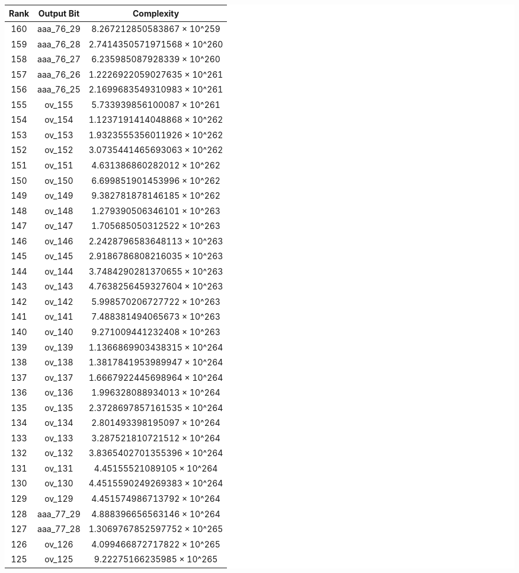 | Rank | Output Bit | Complexity |
|:----:|:----------:|:----------:|
| 160 | aaa_76_29 | 8.267212850583867 × 10^259 |
| 159 | aaa_76_28 | 2.7414350571971568 × 10^260 |
| 158 | aaa_76_27 | 6.235985087928339 × 10^260 |
| 157 | aaa_76_26 | 1.2226922059027635 × 10^261 |
| 156 | aaa_76_25 | 2.1699683549310983 × 10^261 |
| 155 | ov_155 | 5.733939856100087 × 10^261 |
| 154 | ov_154 | 1.1237191414048868 × 10^262 |
| 153 | ov_153 | 1.9323555356011926 × 10^262 |
| 152 | ov_152 | 3.0735441465693063 × 10^262 |
| 151 | ov_151 | 4.631386860282012 × 10^262 |
| 150 | ov_150 | 6.699851901453996 × 10^262 |
| 149 | ov_149 | 9.382781878146185 × 10^262 |
| 148 | ov_148 | 1.279390506346101 × 10^263 |
| 147 | ov_147 | 1.705685050312522 × 10^263 |
| 146 | ov_146 | 2.2428796583648113 × 10^263 |
| 145 | ov_145 | 2.9186786808216035 × 10^263 |
| 144 | ov_144 | 3.7484290281370655 × 10^263 |
| 143 | ov_143 | 4.7638256459327604 × 10^263 |
| 142 | ov_142 | 5.998570206727722 × 10^263 |
| 141 | ov_141 | 7.488381494065673 × 10^263 |
| 140 | ov_140 | 9.271009441232408 × 10^263 |
| 139 | ov_139 | 1.1366869903438315 × 10^264 |
| 138 | ov_138 | 1.3817841953989947 × 10^264 |
| 137 | ov_137 | 1.6667922445698964 × 10^264 |
| 136 | ov_136 | 1.996328088934013 × 10^264 |
| 135 | ov_135 | 2.3728697857161535 × 10^264 |
| 134 | ov_134 | 2.801493398195097 × 10^264 |
| 133 | ov_133 | 3.287521810721512 × 10^264 |
| 132 | ov_132 | 3.8365402701355396 × 10^264 |
| 131 | ov_131 | 4.45155521089105 × 10^264 |
| 130 | ov_130 | 4.4515590249269383 × 10^264 |
| 129 | ov_129 | 4.451574986713792 × 10^264 |
| 128 | aaa_77_29 | 4.888396656563146 × 10^264 |
| 127 | aaa_77_28 | 1.3069767852597752 × 10^265 |
| 126 | ov_126 | 4.099466872717822 × 10^265 |
| 125 | ov_125 | 9.22275166235985 × 10^265 |